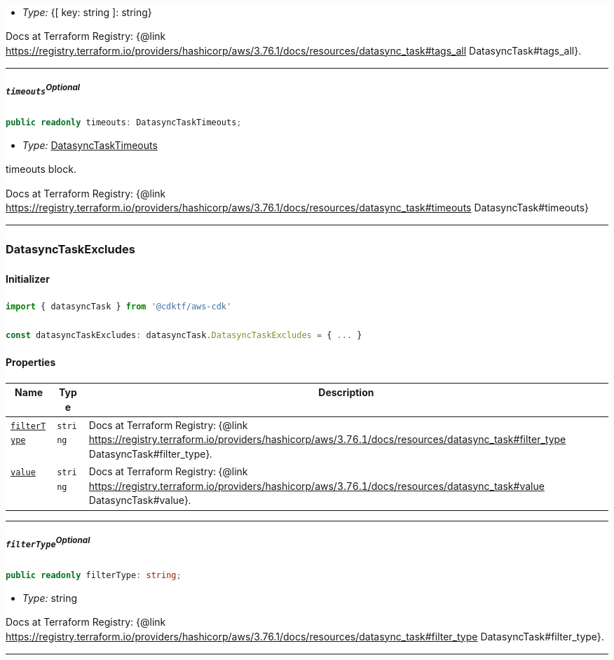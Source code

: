 - *Type:* {[ key: string ]: string}

Docs at Terraform Registry: {@link https://registry.terraform.io/providers/hashicorp/aws/3.76.1/docs/resources/datasync_task#tags_all DatasyncTask#tags_all}.

---

##### `timeouts`<sup>Optional</sup> <a name="timeouts" id="@cdktf/aws-cdk.datasyncTask.DatasyncTaskConfig.property.timeouts"></a>

```typescript
public readonly timeouts: DatasyncTaskTimeouts;
```

- *Type:* <a href="#@cdktf/aws-cdk.datasyncTask.DatasyncTaskTimeouts">DatasyncTaskTimeouts</a>

timeouts block.

Docs at Terraform Registry: {@link https://registry.terraform.io/providers/hashicorp/aws/3.76.1/docs/resources/datasync_task#timeouts DatasyncTask#timeouts}

---

### DatasyncTaskExcludes <a name="DatasyncTaskExcludes" id="@cdktf/aws-cdk.datasyncTask.DatasyncTaskExcludes"></a>

#### Initializer <a name="Initializer" id="@cdktf/aws-cdk.datasyncTask.DatasyncTaskExcludes.Initializer"></a>

```typescript
import { datasyncTask } from '@cdktf/aws-cdk'

const datasyncTaskExcludes: datasyncTask.DatasyncTaskExcludes = { ... }
```

#### Properties <a name="Properties" id="Properties"></a>

| **Name** | **Type** | **Description** |
| --- | --- | --- |
| <code><a href="#@cdktf/aws-cdk.datasyncTask.DatasyncTaskExcludes.property.filterType">filterType</a></code> | <code>string</code> | Docs at Terraform Registry: {@link https://registry.terraform.io/providers/hashicorp/aws/3.76.1/docs/resources/datasync_task#filter_type DatasyncTask#filter_type}. |
| <code><a href="#@cdktf/aws-cdk.datasyncTask.DatasyncTaskExcludes.property.value">value</a></code> | <code>string</code> | Docs at Terraform Registry: {@link https://registry.terraform.io/providers/hashicorp/aws/3.76.1/docs/resources/datasync_task#value DatasyncTask#value}. |

---

##### `filterType`<sup>Optional</sup> <a name="filterType" id="@cdktf/aws-cdk.datasyncTask.DatasyncTaskExcludes.property.filterType"></a>

```typescript
public readonly filterType: string;
```

- *Type:* string

Docs at Terraform Registry: {@link https://registry.terraform.io/providers/hashicorp/aws/3.76.1/docs/resources/datasync_task#filter_type DatasyncTask#filter_type}.

---